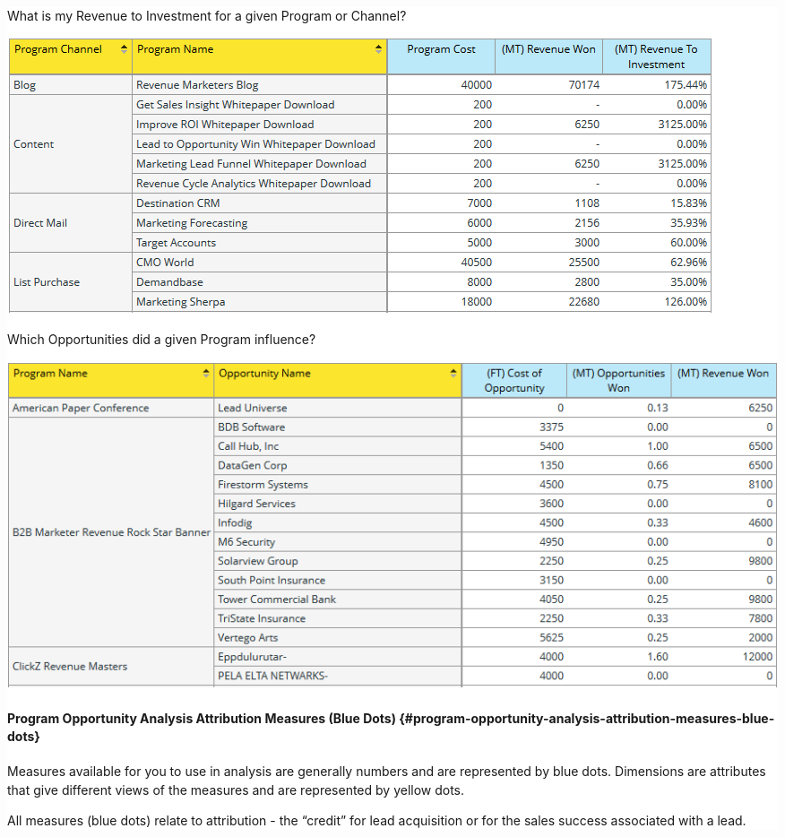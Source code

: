 What is my Revenue to Investment for a given Program or Channel?

![](assets/three-1.png)

Which Opportunities did a given Program influence?

![](assets/four-1.png)

#### Program Opportunity Analysis Attribution Measures (Blue Dots) {#program-opportunity-analysis-attribution-measures-blue-dots}

Measures available for you to use in analysis are generally numbers and are represented by blue dots. Dimensions are attributes that give different views of the measures and are represented by yellow dots.

All measures (blue dots) relate to attribution - the “credit” for lead acquisition or for the sales success associated with a lead.
